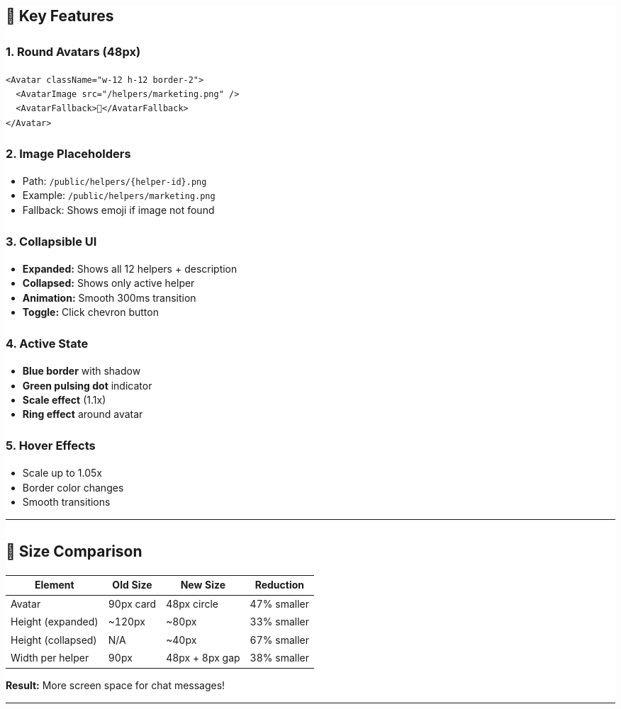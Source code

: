 
## 🎯 Key Features

### 1. Round Avatars (48px)
```tsx
<Avatar className="w-12 h-12 border-2">
  <AvatarImage src="/helpers/marketing.png" />
  <AvatarFallback>🎯</AvatarFallback>
</Avatar>
```

### 2. Image Placeholders
- Path: `/public/helpers/{helper-id}.png`
- Example: `/public/helpers/marketing.png`
- Fallback: Shows emoji if image not found

### 3. Collapsible UI
- **Expanded:** Shows all 12 helpers + description
- **Collapsed:** Shows only active helper
- **Animation:** Smooth 300ms transition
- **Toggle:** Click chevron button

### 4. Active State
- **Blue border** with shadow
- **Green pulsing dot** indicator
- **Scale effect** (1.1x)
- **Ring effect** around avatar

### 5. Hover Effects
- Scale up to 1.05x
- Border color changes
- Smooth transitions

---

## 📐 Size Comparison

| Element | Old Size | New Size | Reduction |
|---------|----------|----------|-----------|
| Avatar | 90px card | 48px circle | 47% smaller |
| Height (expanded) | ~120px | ~80px | 33% smaller |
| Height (collapsed) | N/A | ~40px | 67% smaller |
| Width per helper | 90px | 48px + 8px gap | 38% smaller |

**Result:** More screen space for chat messages!

---
